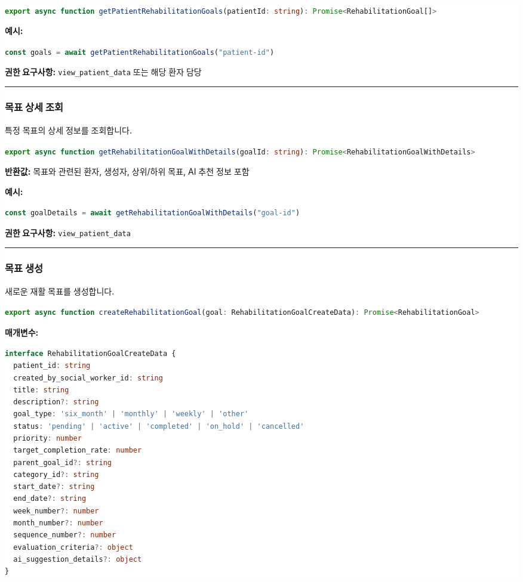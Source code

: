 ```typescript
export async function getPatientRehabilitationGoals(patientId: string): Promise<RehabilitationGoal[]>
```

**예시:**
```typescript
const goals = await getPatientRehabilitationGoals("patient-id")
```

**권한 요구사항:** `view_patient_data` 또는 해당 환자 담당

---

### 목표 상세 조회
특정 목표의 상세 정보를 조회합니다.

```typescript
export async function getRehabilitationGoalWithDetails(goalId: string): Promise<RehabilitationGoalWithDetails>
```

**반환값:** 목표와 관련된 환자, 생성자, 상위/하위 목표, AI 추천 정보 포함

**예시:**
```typescript
const goalDetails = await getRehabilitationGoalWithDetails("goal-id")
```

**권한 요구사항:** `view_patient_data`

---

### 목표 생성
새로운 재활 목표를 생성합니다.

```typescript
export async function createRehabilitationGoal(goal: RehabilitationGoalCreateData): Promise<RehabilitationGoal>
```

**매개변수:**
```typescript
interface RehabilitationGoalCreateData {
  patient_id: string
  created_by_social_worker_id: string
  title: string
  description?: string
  goal_type: 'six_month' | 'monthly' | 'weekly' | 'other'
  status: 'pending' | 'active' | 'completed' | 'on_hold' | 'cancelled'
  priority: number
  target_completion_rate: number
  parent_goal_id?: string
  category_id?: string
  start_date?: string
  end_date?: string
  week_number?: number
  month_number?: number
  sequence_number?: number
  evaluation_criteria?: object
  ai_suggestion_details?: object
}
```

